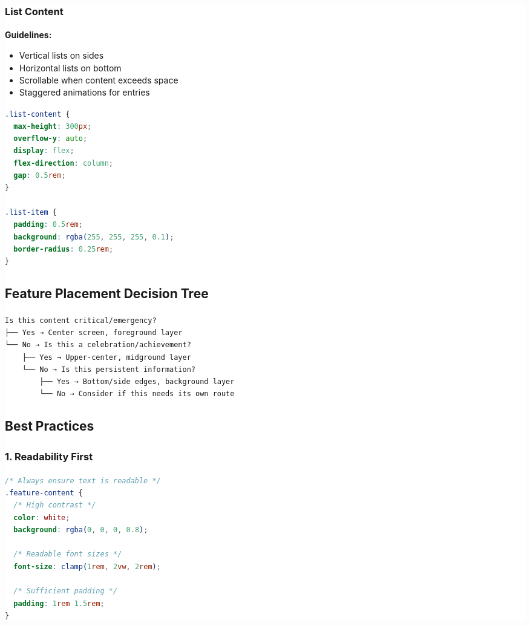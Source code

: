 ### List Content

**Guidelines:**

- Vertical lists on sides
- Horizontal lists on bottom
- Scrollable when content exceeds space
- Staggered animations for entries

```css
.list-content {
  max-height: 300px;
  overflow-y: auto;
  display: flex;
  flex-direction: column;
  gap: 0.5rem;
}

.list-item {
  padding: 0.5rem;
  background: rgba(255, 255, 255, 0.1);
  border-radius: 0.25rem;
}
```

## Feature Placement Decision Tree

```
Is this content critical/emergency?
├── Yes → Center screen, foreground layer
└── No → Is this a celebration/achievement?
    ├── Yes → Upper-center, midground layer
    └── No → Is this persistent information?
        ├── Yes → Bottom/side edges, background layer
        └── No → Consider if this needs its own route
```

## Best Practices

### 1. Readability First

```css
/* Always ensure text is readable */
.feature-content {
  /* High contrast */
  color: white;
  background: rgba(0, 0, 0, 0.8);

  /* Readable font sizes */
  font-size: clamp(1rem, 2vw, 2rem);

  /* Sufficient padding */
  padding: 1rem 1.5rem;
}
```

